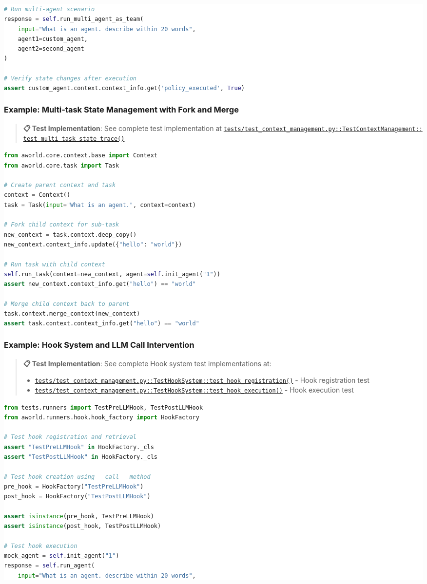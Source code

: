 ```python
# Run multi-agent scenario
response = self.run_multi_agent_as_team(
    input="What is an agent. describe within 20 words",
    agent1=custom_agent,
    agent2=second_agent
)

# Verify state changes after execution
assert custom_agent.context.context_info.get('policy_executed', True)
```

### Example: Multi-task State Management with Fork and Merge

> **📋 Test Implementation**: See complete test implementation at [`tests/test_context_management.py::TestContextManagement::test_multi_task_state_trace()`](../../../tests/test_context_management.py)

```python
from aworld.core.context.base import Context
from aworld.core.task import Task

# Create parent context and task
context = Context()
task = Task(input="What is an agent.", context=context)

# Fork child context for sub-task
new_context = task.context.deep_copy()
new_context.context_info.update({"hello": "world"})

# Run task with child context
self.run_task(context=new_context, agent=self.init_agent("1"))
assert new_context.context_info.get("hello") == "world"

# Merge child context back to parent
task.context.merge_context(new_context)
assert task.context.context_info.get("hello") == "world"
```

### Example: Hook System and LLM Call Intervention

> **📋 Test Implementation**: See complete Hook system test implementations at:
> - [`tests/test_context_management.py::TestHookSystem::test_hook_registration()`](../../../tests/test_context_management.py) - Hook registration test
> - [`tests/test_context_management.py::TestHookSystem::test_hook_execution()`](../../../tests/test_context_management.py) - Hook execution test

```python
from tests.runners import TestPreLLMHook, TestPostLLMHook
from aworld.runners.hook.hook_factory import HookFactory

# Test hook registration and retrieval
assert "TestPreLLMHook" in HookFactory._cls
assert "TestPostLLMHook" in HookFactory._cls

# Test hook creation using __call__ method
pre_hook = HookFactory("TestPreLLMHook")
post_hook = HookFactory("TestPostLLMHook")

assert isinstance(pre_hook, TestPreLLMHook)
assert isinstance(post_hook, TestPostLLMHook)

# Test hook execution
mock_agent = self.init_agent("1")
response = self.run_agent(
    input="What is an agent. describe within 20 words",
```